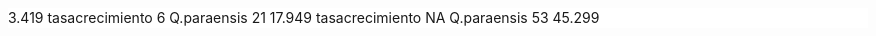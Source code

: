    <td style="text-align:right;"> 3.419 </td>
  </tr>
  <tr>
   <td style="text-align:left;"> tasacrecimiento </td>
   <td style="text-align:left;"> 6 </td>
   <td style="text-align:left;"> Q.paraensis </td>
   <td style="text-align:right;"> 21 </td>
   <td style="text-align:right;"> 17.949 </td>
  </tr>
  <tr>
   <td style="text-align:left;"> tasacrecimiento </td>
   <td style="text-align:left;"> NA </td>
   <td style="text-align:left;"> Q.paraensis </td>
   <td style="text-align:right;"> 53 </td>
   <td style="text-align:right;"> 45.299 </td>
  </tr>
</tbody>
</table>
